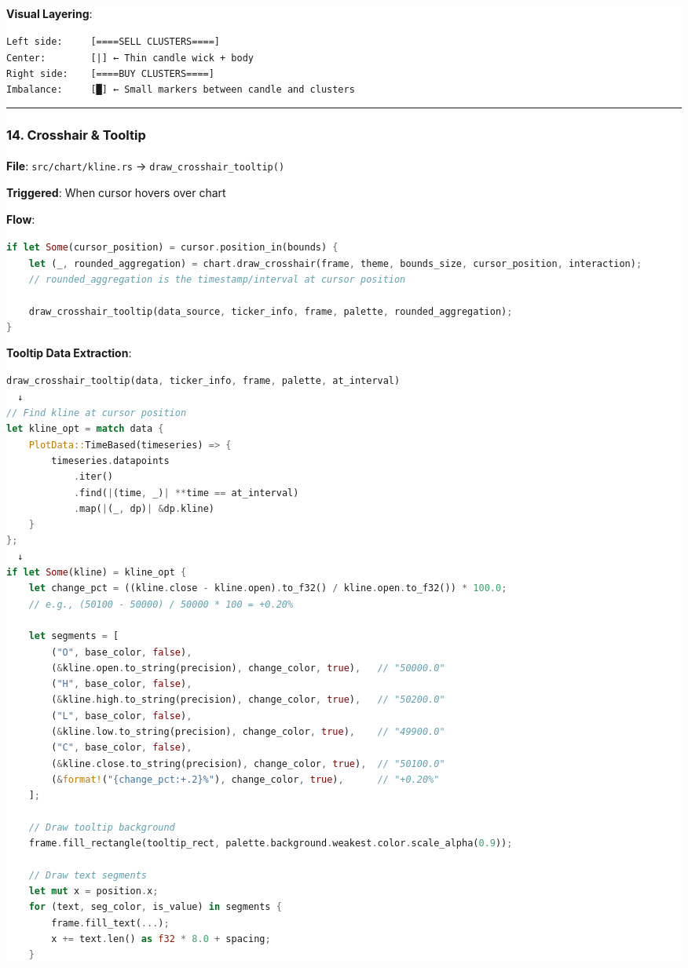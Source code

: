 **Visual Layering**:
```
Left side:     [====SELL CLUSTERS====]
Center:        [|] ← Thin candle wick + body
Right side:    [====BUY CLUSTERS====]
Imbalance:     [█] ← Small markers between candle and clusters
```

---

### 14. Crosshair & Tooltip

**File**: `src/chart/kline.rs` → `draw_crosshair_tooltip()`

**Triggered**: When cursor hovers over chart

**Flow**:
```rust
if let Some(cursor_position) = cursor.position_in(bounds) {
    let (_, rounded_aggregation) = chart.draw_crosshair(frame, theme, bounds_size, cursor_position, interaction);
    // rounded_aggregation is the timestamp/interval at cursor position

    draw_crosshair_tooltip(data_source, ticker_info, frame, palette, rounded_aggregation);
}
```

**Tooltip Data Extraction**:
```rust
draw_crosshair_tooltip(data, ticker_info, frame, palette, at_interval)
  ↓
// Find kline at cursor position
let kline_opt = match data {
    PlotData::TimeBased(timeseries) => {
        timeseries.datapoints
            .iter()
            .find(|(time, _)| **time == at_interval)
            .map(|(_, dp)| &dp.kline)
    }
};
  ↓
if let Some(kline) = kline_opt {
    let change_pct = ((kline.close - kline.open).to_f32() / kline.open.to_f32()) * 100.0;
    // e.g., (50100 - 50000) / 50000 * 100 = +0.20%

    let segments = [
        ("O", base_color, false),
        (&kline.open.to_string(precision), change_color, true),   // "50000.0"
        ("H", base_color, false),
        (&kline.high.to_string(precision), change_color, true),   // "50200.0"
        ("L", base_color, false),
        (&kline.low.to_string(precision), change_color, true),    // "49900.0"
        ("C", base_color, false),
        (&kline.close.to_string(precision), change_color, true),  // "50100.0"
        (&format!("{change_pct:+.2}%"), change_color, true),      // "+0.20%"
    ];

    // Draw tooltip background
    frame.fill_rectangle(tooltip_rect, palette.background.weakest.color.scale_alpha(0.9));

    // Draw text segments
    let mut x = position.x;
    for (text, seg_color, is_value) in segments {
        frame.fill_text(...);
        x += text.len() as f32 * 8.0 + spacing;
    }
```
